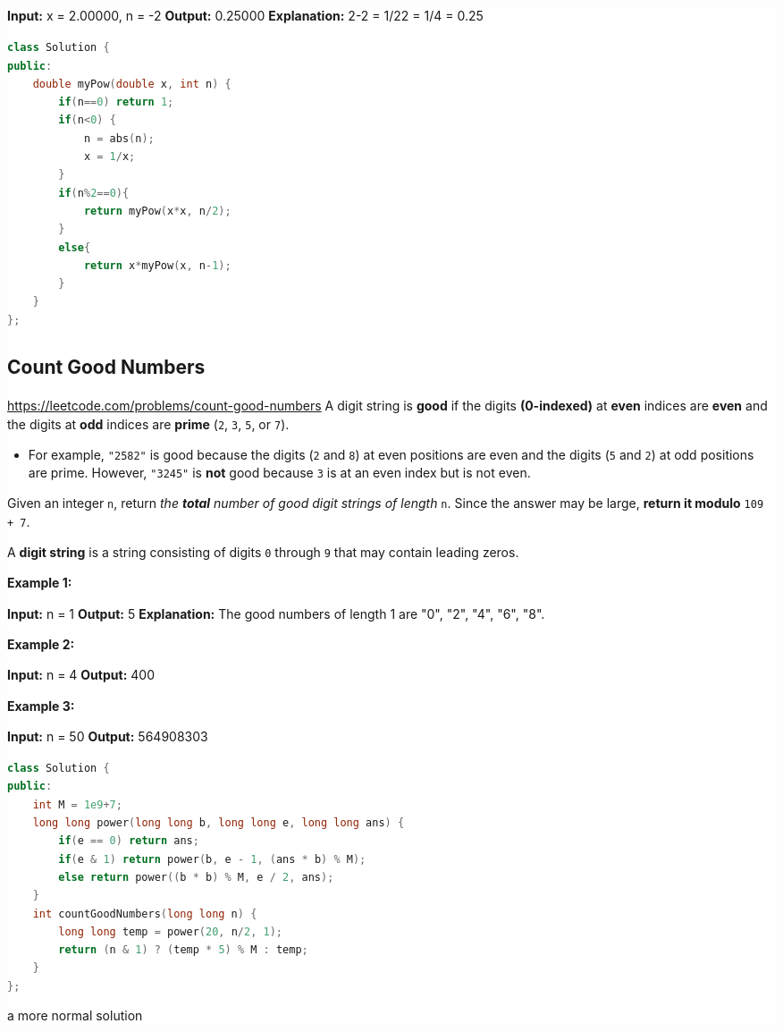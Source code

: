 **Input:** x = 2.00000, n = -2
**Output:** 0.25000
**Explanation:** 2-2 = 1/22 = 1/4 = 0.25

```cpp
class Solution {
public:
    double myPow(double x, int n) {
        if(n==0) return 1;
        if(n<0) {
            n = abs(n);
            x = 1/x;
        }
        if(n%2==0){
            return myPow(x*x, n/2);
        }
        else{
            return x*myPow(x, n-1);
        }
    }
};
```

## Count Good Numbers
https://leetcode.com/problems/count-good-numbers
A digit string is **good** if the digits **(0-indexed)** at **even** indices are **even** and the digits at **odd** indices are **prime** (`2`, `3`, `5`, or `7`).

- For example, `"2582"` is good because the digits (`2` and `8`) at even positions are even and the digits (`5` and `2`) at odd positions are prime. However, `"3245"` is **not** good because `3` is at an even index but is not even.

Given an integer `n`, return _the **total** number of good digit strings of length_ `n`. Since the answer may be large, **return it modulo** `109 + 7`.

A **digit string** is a string consisting of digits `0` through `9` that may contain leading zeros.

**Example 1:**

**Input:** n = 1
**Output:** 5
**Explanation:** The good numbers of length 1 are "0", "2", "4", "6", "8".

**Example 2:**

**Input:** n = 4
**Output:** 400

**Example 3:**

**Input:** n = 50
**Output:** 564908303

```cpp
class Solution {
public:
    int M = 1e9+7;
    long long power(long long b, long long e, long long ans) {
        if(e == 0) return ans;
        if(e & 1) return power(b, e - 1, (ans * b) % M);
        else return power((b * b) % M, e / 2, ans);
    }
    int countGoodNumbers(long long n) {
        long long temp = power(20, n/2, 1);
        return (n & 1) ? (temp * 5) % M : temp;
    }
};
```
a more normal solution